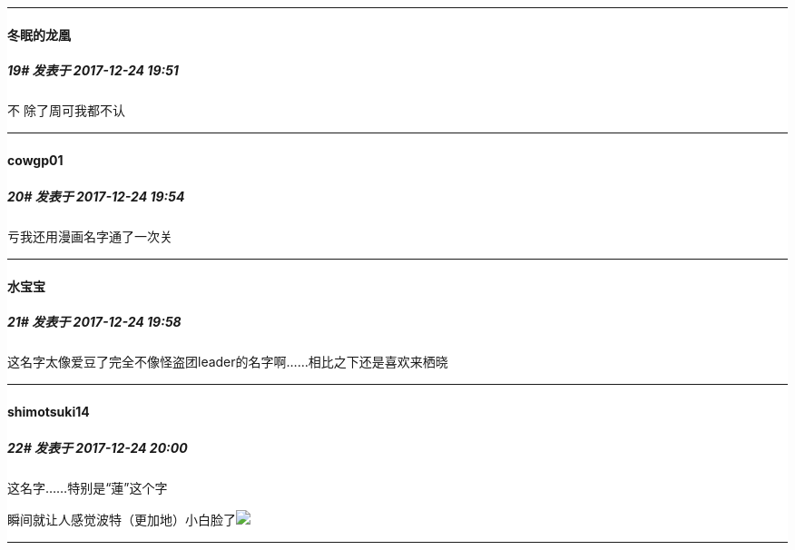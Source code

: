 

*****

####  冬眠的龙凰  
##### 19#       发表于 2017-12-24 19:51




不 除了周可我都不认







*****

####  cowgp01  
##### 20#       发表于 2017-12-24 19:54




亏我还用漫画名字通了一次关







*****

####  水宝宝  
##### 21#       发表于 2017-12-24 19:58




这名字太像爱豆了完全不像怪盗团leader的名字啊……相比之下还是喜欢来栖晓







*****

####  shimotsuki14  
##### 22#       发表于 2017-12-24 20:00




这名字……特别是“蓮”这个字

瞬间就让人感觉波特（更加地）小白脸了<img src="https://static.saraba1st.com/image/smiley/face2017/065.png" referrerpolicy="no-referrer">







*****
